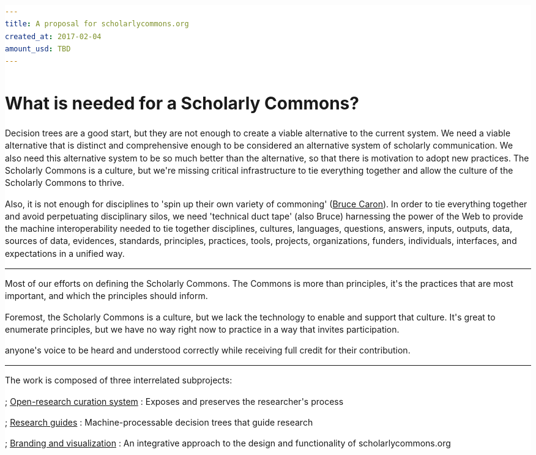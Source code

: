 ```yaml
---
title: A proposal for scholarlycommons.org
created_at: 2017-02-04
amount_usd: TBD
---
```


# What is needed for a Scholarly Commons?

Decision trees are a good start, but they are not enough to create a viable
alternative to the current system. We need a viable alternative that is
distinct and comprehensive enough to be considered an alternative system of
scholarly communication. We also need this alternative system to be so much
better than the alternative, so that there is motivation to adopt new
practices. The Scholarly Commons is a culture, but we're missing critical
infrastructure to tie everything together and allow the culture of the
Scholarly Commons to thrive. 

Also, it is not enough for disciplines to 'spin up their own variety of
commoning' ([Bruce Caron]). In order to tie everything together and avoid
perpetuating disciplinary silos, we need 'technical duct tape' (also Bruce)
harnessing the power of the Web to provide the machine interoperability needed
to tie together disciplines, cultures, languages, questions, answers, inputs,
outputs, data, sources of data, evidences, standards, principles, practices,
tools, projects, organizations, funders, individuals, interfaces, and
expectations in a unified way.

---
Most of our efforts on defining the Scholarly Commons. The Commons is more than
principles, it's the practices that are most important, and which the
principles should inform.

Foremost, the Scholarly Commons is a culture, but we lack the
technology to enable and support that culture. It's great to enumerate
principles, but we have no way right now to practice in a way that invites
participation.

anyone's voice to be heard and understood correctly while receiving full credit
for their contribution.

---

The work is composed of three interrelated subprojects:

; [Open-research curation system](#open-research-curation-system)
: Exposes and preserves the researcher's process

; [Research guides](#research-guides)
: Machine-processable decision trees that guide research

; [Branding and visualization](#branding-and-visualization)
: An integrative approach to the design and functionality of scholarlycommons.org


[dio]: <https://w3id.org/dio>
[IBIS]: <> "Issue-based Information Systems"
[DecisionML]: <https://www.w3.org/2005/Incubator/decision/wiki/Draft_Final_Report>
[Scholonto]: <http://projects.kmi.open.ac.uk/scholonto/>
[Hydra]: <https://hydra-cg.com>
[Knowledge Design]: <https://via.hypothes.is/http://jeffreyschnapp.com/wp-content/uploads/2011/06/HH_lectures_Schnapp_01.pdf>
[Verborgh]: <https://ruben.verborgh.org/phd/>
[DtheCP]: <https://docs.google.com/document/d/1iZplXo3meTR5164fbkk40-CrauZk89PgxvsZ_jDPTCQ/edit> "Defining the Commons Platform Proposal"
[IMP]: <https://docs.google.com/document/d/1ciLAzl65ppmJ_GOPrpkA-s8XXLBmqocME1KkQ5adgUc/edit> "Infrastructure Map Proposal"
[BtheSC]: <https://docs.google.com/document/d/1YIxxMpcOni7alThkdVvvrnc_edKay2Ow4kiRwBDTQrs/edit> "Branding the Scholarly Commons"
[Bruce Caron]: <https://cybersocialstructure.org/2016/10/18/think-of-science-like-an-incurable-intellectual-disease-part-3/>
[caveat]: <https://groups.google.com/a/force11.org/d/msg/steering-scwg/tE8yA-zEGrU/F2yMIEuFCAAJ>
[Pathways]: <> "Doable pathways to the Scholarly Commons"